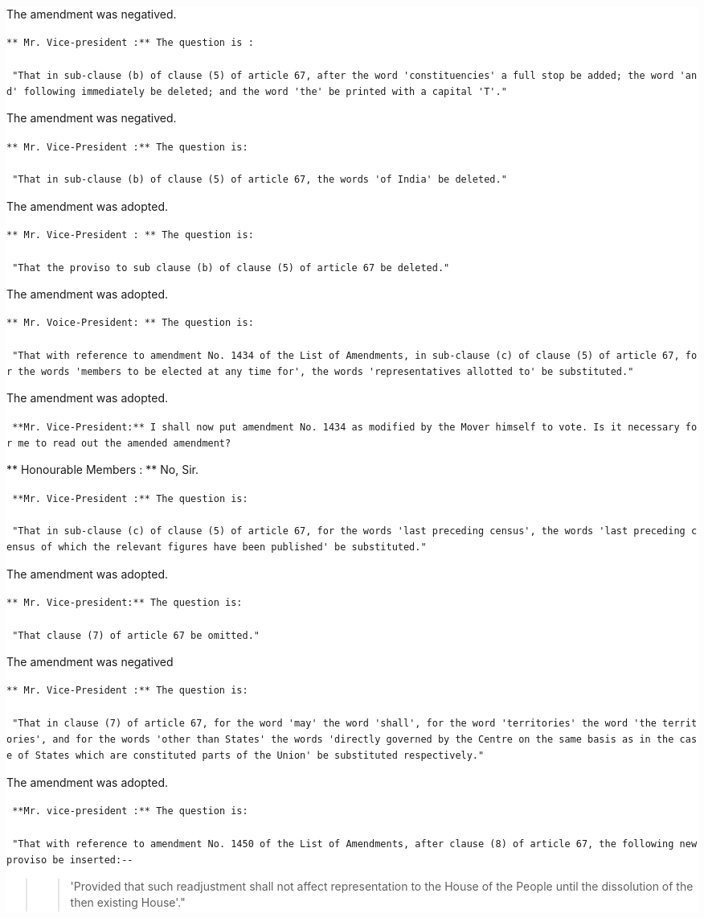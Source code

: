 The amendment was negatived.

    ** Mr. Vice-president :** The question is :

     "That in sub-clause (b) of clause (5) of article 67, after the word 'constituencies' a full stop be added; the word 'and' following immediately be deleted; and the word 'the' be printed with a capital 'T'."

The amendment was negatived.

    ** Mr. Vice-President :** The question is:

     "That in sub-clause (b) of clause (5) of article 67, the words 'of India' be deleted."

The amendment was adopted.

    ** Mr. Vice-President : ** The question is:

     "That the proviso to sub clause (b) of clause (5) of article 67 be deleted."

The amendment was adopted.

    ** Mr. Voice-President: ** The question is:

     "That with reference to amendment No. 1434 of the List of Amendments, in sub-clause (c) of clause (5) of article 67, for the words 'members to be elected at any time for', the words 'representatives allotted to' be substituted."

The amendment was adopted.

     **Mr. Vice-President:** I shall now put amendment No. 1434 as modified by the Mover himself to vote. Is it necessary for me to read out the amended amendment?

   **  Honourable Members : ** No, Sir.

     **Mr. Vice-President :** The question is:

     "That in sub-clause (c) of clause (5) of article 67, for the words 'last preceding census', the words 'last preceding census of which the relevant figures have been published' be substituted."

The amendment was adopted.

    ** Mr. Vice-president:** The question is:

     "That clause (7) of article 67 be omitted."

The amendment was negatived

    ** Mr. Vice-President :** The question is:

     "That in clause (7) of article 67, for the word 'may' the word 'shall', for the word 'territories' the word 'the territories', and for the words 'other than States' the words 'directly governed by the Centre on the same basis as in the case of States which are constituted parts of the Union' be substituted respectively."

The amendment was adopted.

     **Mr. vice-president :** The question is:

     "That with reference to amendment No. 1450 of the List of Amendments, after clause (8) of article 67, the following new proviso be inserted:--

> > 'Provided that such readjustment shall not affect representation to the
House of the People until the dissolution of the then existing House'."
